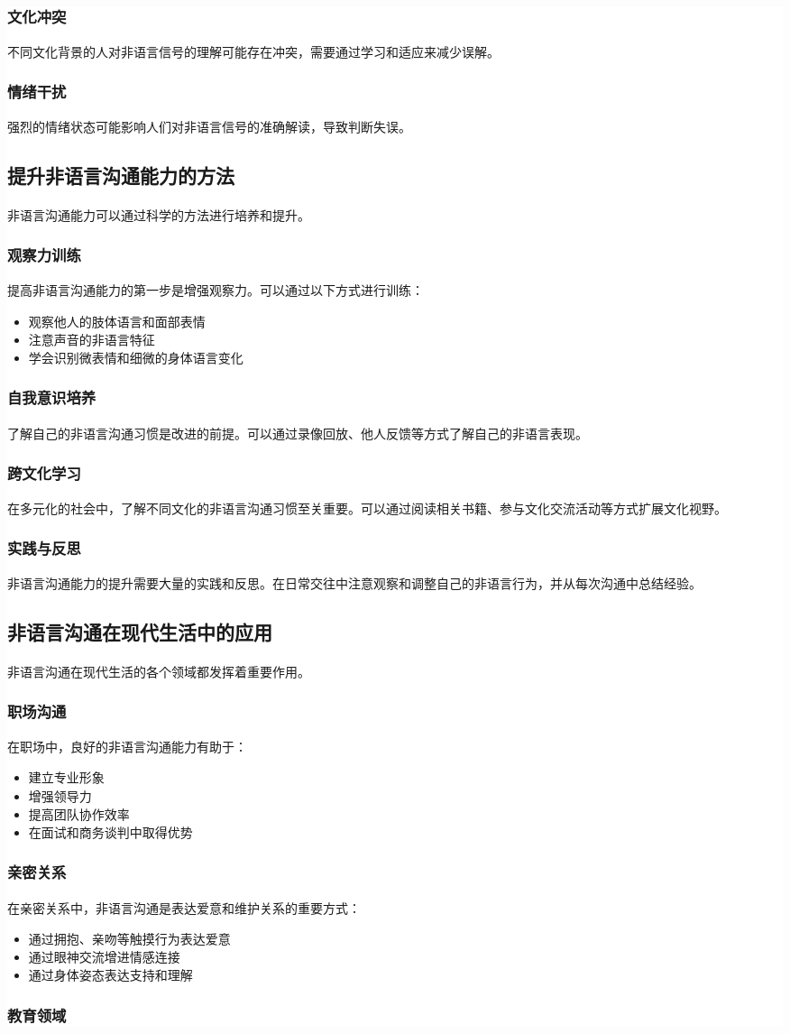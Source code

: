 ### 文化冲突

不同文化背景的人对非语言信号的理解可能存在冲突，需要通过学习和适应来减少误解。

### 情绪干扰

强烈的情绪状态可能影响人们对非语言信号的准确解读，导致判断失误。

## 提升非语言沟通能力的方法

非语言沟通能力可以通过科学的方法进行培养和提升。

### 观察力训练

提高非语言沟通能力的第一步是增强观察力。可以通过以下方式进行训练：
- 观察他人的肢体语言和面部表情
- 注意声音的非语言特征
- 学会识别微表情和细微的身体语言变化

### 自我意识培养

了解自己的非语言沟通习惯是改进的前提。可以通过录像回放、他人反馈等方式了解自己的非语言表现。

### 跨文化学习

在多元化的社会中，了解不同文化的非语言沟通习惯至关重要。可以通过阅读相关书籍、参与文化交流活动等方式扩展文化视野。

### 实践与反思

非语言沟通能力的提升需要大量的实践和反思。在日常交往中注意观察和调整自己的非语言行为，并从每次沟通中总结经验。

## 非语言沟通在现代生活中的应用

非语言沟通在现代生活的各个领域都发挥着重要作用。

### 职场沟通

在职场中，良好的非语言沟通能力有助于：
- 建立专业形象
- 增强领导力
- 提高团队协作效率
- 在面试和商务谈判中取得优势

### 亲密关系

在亲密关系中，非语言沟通是表达爱意和维护关系的重要方式：
- 通过拥抱、亲吻等触摸行为表达爱意
- 通过眼神交流增进情感连接
- 通过身体姿态表达支持和理解

### 教育领域
